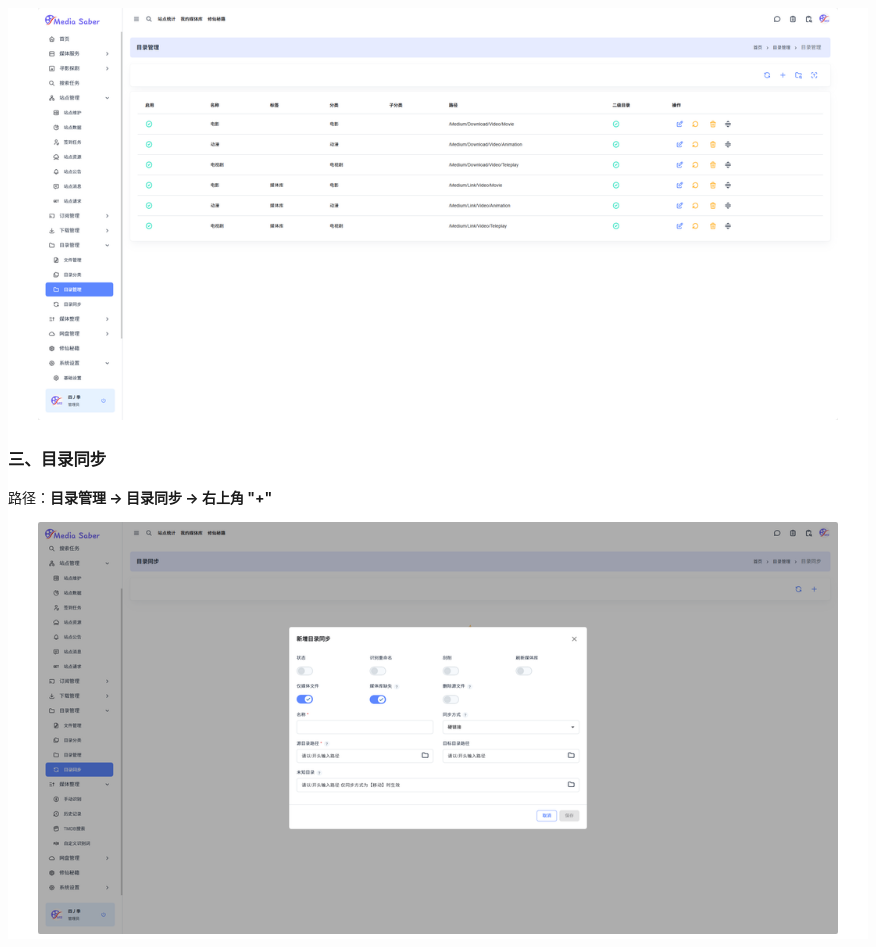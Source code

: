 <div align="center"><img src="./images/mlgl/ml06.png" width="800"/></div>  

### 三、目录同步

路径：**目录管理 → 目录同步 → 右上角 "+"**  

<div align="center"><img src="./images/mlgl/ml07.png" width="800"/></div>  
